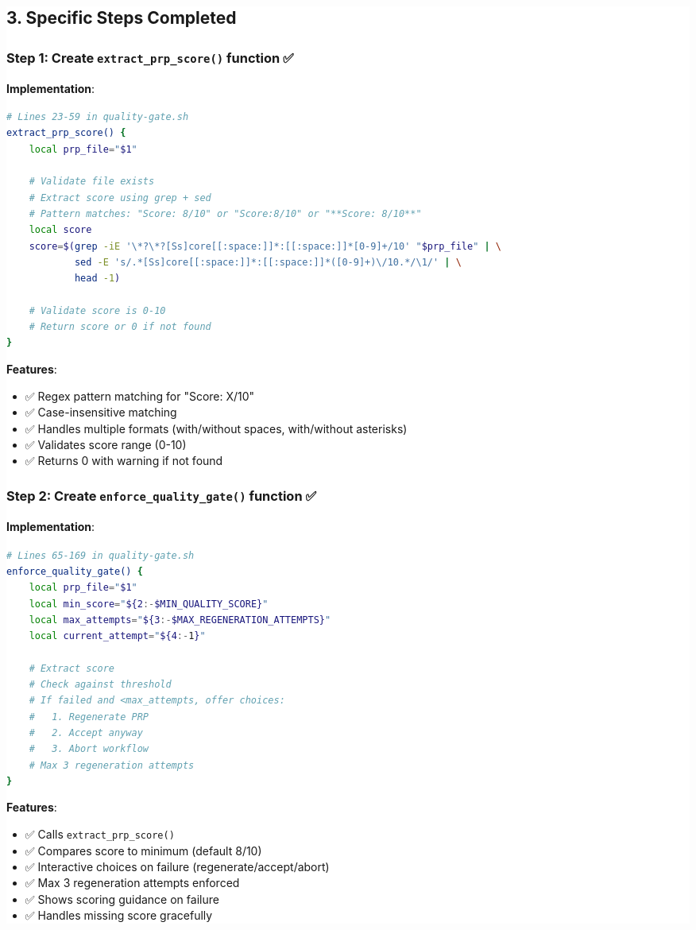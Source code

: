 
## 3. Specific Steps Completed

### Step 1: Create `extract_prp_score()` function ✅
**Implementation**:
```bash
# Lines 23-59 in quality-gate.sh
extract_prp_score() {
    local prp_file="$1"

    # Validate file exists
    # Extract score using grep + sed
    # Pattern matches: "Score: 8/10" or "Score:8/10" or "**Score: 8/10**"
    local score
    score=$(grep -iE '\*?\*?[Ss]core[[:space:]]*:[[:space:]]*[0-9]+/10' "$prp_file" | \
            sed -E 's/.*[Ss]core[[:space:]]*:[[:space:]]*([0-9]+)\/10.*/\1/' | \
            head -1)

    # Validate score is 0-10
    # Return score or 0 if not found
}
```

**Features**:
- ✅ Regex pattern matching for "Score: X/10"
- ✅ Case-insensitive matching
- ✅ Handles multiple formats (with/without spaces, with/without asterisks)
- ✅ Validates score range (0-10)
- ✅ Returns 0 with warning if not found

### Step 2: Create `enforce_quality_gate()` function ✅
**Implementation**:
```bash
# Lines 65-169 in quality-gate.sh
enforce_quality_gate() {
    local prp_file="$1"
    local min_score="${2:-$MIN_QUALITY_SCORE}"
    local max_attempts="${3:-$MAX_REGENERATION_ATTEMPTS}"
    local current_attempt="${4:-1}"

    # Extract score
    # Check against threshold
    # If failed and <max_attempts, offer choices:
    #   1. Regenerate PRP
    #   2. Accept anyway
    #   3. Abort workflow
    # Max 3 regeneration attempts
}
```

**Features**:
- ✅ Calls `extract_prp_score()`
- ✅ Compares score to minimum (default 8/10)
- ✅ Interactive choices on failure (regenerate/accept/abort)
- ✅ Max 3 regeneration attempts enforced
- ✅ Shows scoring guidance on failure
- ✅ Handles missing score gracefully

